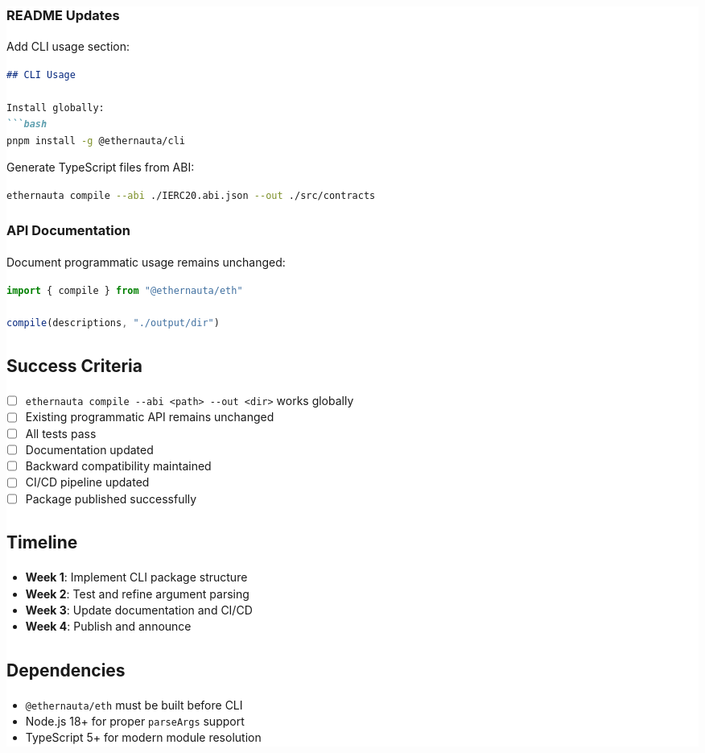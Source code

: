 ### README Updates
Add CLI usage section:
```markdown
## CLI Usage

Install globally:
```bash
pnpm install -g @ethernauta/cli
```

Generate TypeScript files from ABI:
```bash
ethernauta compile --abi ./IERC20.abi.json --out ./src/contracts
```

### API Documentation
Document programmatic usage remains unchanged:
```typescript
import { compile } from "@ethernauta/eth"

compile(descriptions, "./output/dir")
```

## Success Criteria

- [ ] `ethernauta compile --abi <path> --out <dir>` works globally
- [ ] Existing programmatic API remains unchanged
- [ ] All tests pass
- [ ] Documentation updated
- [ ] Backward compatibility maintained
- [ ] CI/CD pipeline updated
- [ ] Package published successfully

## Timeline

- **Week 1**: Implement CLI package structure
- **Week 2**: Test and refine argument parsing
- **Week 3**: Update documentation and CI/CD
- **Week 4**: Publish and announce

## Dependencies

- `@ethernauta/eth` must be built before CLI
- Node.js 18+ for proper `parseArgs` support
- TypeScript 5+ for modern module resolution

